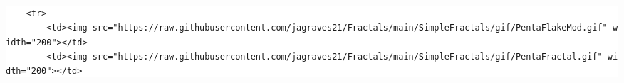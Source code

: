 		<tr>
			<td><img src="https://raw.githubusercontent.com/jagraves21/Fractals/main/SimpleFractals/gif/PentaFlakeMod.gif" width="200"></td>
			<td><img src="https://raw.githubusercontent.com/jagraves21/Fractals/main/SimpleFractals/gif/PentaFractal.gif" width="200"></td>